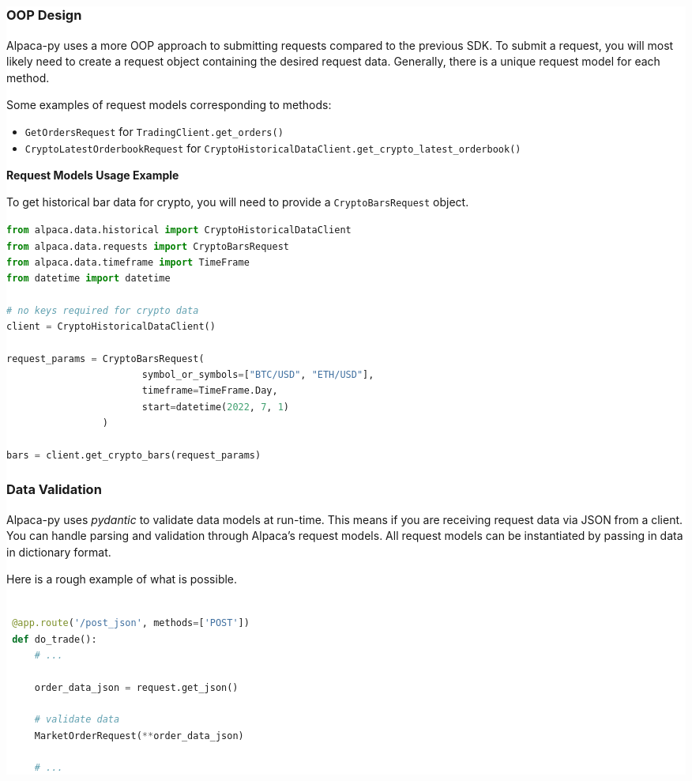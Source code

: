 ### OOP Design <a name="oop-design"></a>

Alpaca-py uses a more OOP approach to submitting requests compared to the previous SDK. To submit a request, you will most likely need to create a request object containing the desired request data. Generally, there is a unique request model for each method.

Some examples of request models corresponding to methods:

- `GetOrdersRequest` for `TradingClient.get_orders()`
- `CryptoLatestOrderbookRequest` for `CryptoHistoricalDataClient.get_crypto_latest_orderbook()`

**Request Models Usage Example**

To get historical bar data for crypto, you will need to provide a `CryptoBarsRequest` object.

```python
from alpaca.data.historical import CryptoHistoricalDataClient
from alpaca.data.requests import CryptoBarsRequest
from alpaca.data.timeframe import TimeFrame
from datetime import datetime

# no keys required for crypto data
client = CryptoHistoricalDataClient()

request_params = CryptoBarsRequest(
                        symbol_or_symbols=["BTC/USD", "ETH/USD"],
                        timeframe=TimeFrame.Day,
                        start=datetime(2022, 7, 1)
                 )

bars = client.get_crypto_bars(request_params)
```

### Data Validation <a name="data-validation"></a>

Alpaca-py uses _pydantic_ to validate data models at run-time. This means if you are receiving request data via JSON from a client. You can handle parsing and validation through Alpaca’s request models. All request models can be instantiated by passing in data in dictionary format.

Here is a rough example of what is possible.

```python

 @app.route('/post_json', methods=['POST'])
 def do_trade():
     # ...

     order_data_json = request.get_json()

     # validate data
     MarketOrderRequest(**order_data_json)

     # ...
```
